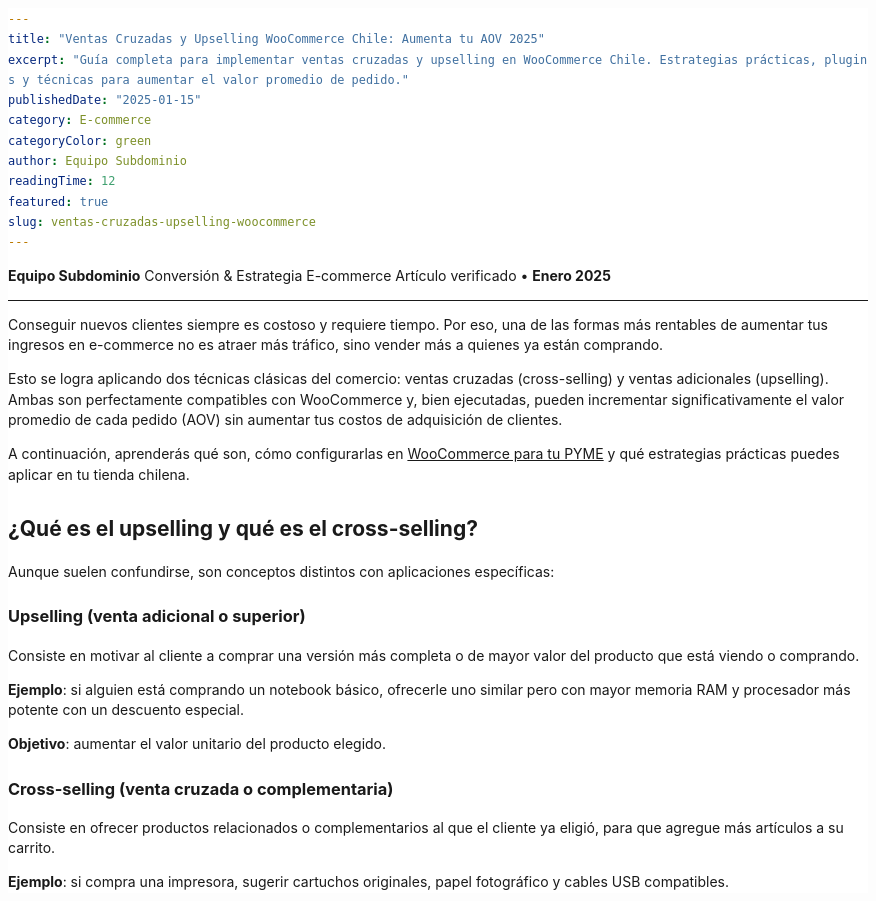 ```yaml
---
title: "Ventas Cruzadas y Upselling WooCommerce Chile: Aumenta tu AOV 2025"
excerpt: "Guía completa para implementar ventas cruzadas y upselling en WooCommerce Chile. Estrategias prácticas, plugins y técnicas para aumentar el valor promedio de pedido."
publishedDate: "2025-01-15"
category: E-commerce
categoryColor: green
author: Equipo Subdominio
readingTime: 12
featured: true
slug: ventas-cruzadas-upselling-woocommerce
---
```


**Equipo Subdominio**
Conversión & Estrategia E-commerce
Artículo verificado • **Enero 2025**

---

Conseguir nuevos clientes siempre es costoso y requiere tiempo. Por eso, una de las formas más rentables de aumentar tus ingresos en e-commerce no es atraer más tráfico, sino vender más a quienes ya están comprando.

Esto se logra aplicando dos técnicas clásicas del comercio: ventas cruzadas (cross-selling) y ventas adicionales (upselling). Ambas son perfectamente compatibles con WooCommerce y, bien ejecutadas, pueden incrementar significativamente el valor promedio de cada pedido (AOV) sin aumentar tus costos de adquisición de clientes.

A continuación, aprenderás qué son, cómo configurarlas en [WooCommerce para tu PYME](/blog/que-es-woocommerce-pyme) y qué estrategias prácticas puedes aplicar en tu tienda chilena.

## **¿Qué es el upselling y qué es el cross-selling?**

Aunque suelen confundirse, son conceptos distintos con aplicaciones específicas:

### **Upselling (venta adicional o superior)**

Consiste en motivar al cliente a comprar una versión más completa o de mayor valor del producto que está viendo o comprando.

**Ejemplo**: si alguien está comprando un notebook básico, ofrecerle uno similar pero con mayor memoria RAM y procesador más potente con un descuento especial.

**Objetivo**: aumentar el valor unitario del producto elegido.

### **Cross-selling (venta cruzada o complementaria)**

Consiste en ofrecer productos relacionados o complementarios al que el cliente ya eligió, para que agregue más artículos a su carrito.

**Ejemplo**: si compra una impresora, sugerir cartuchos originales, papel fotográfico y cables USB compatibles.
